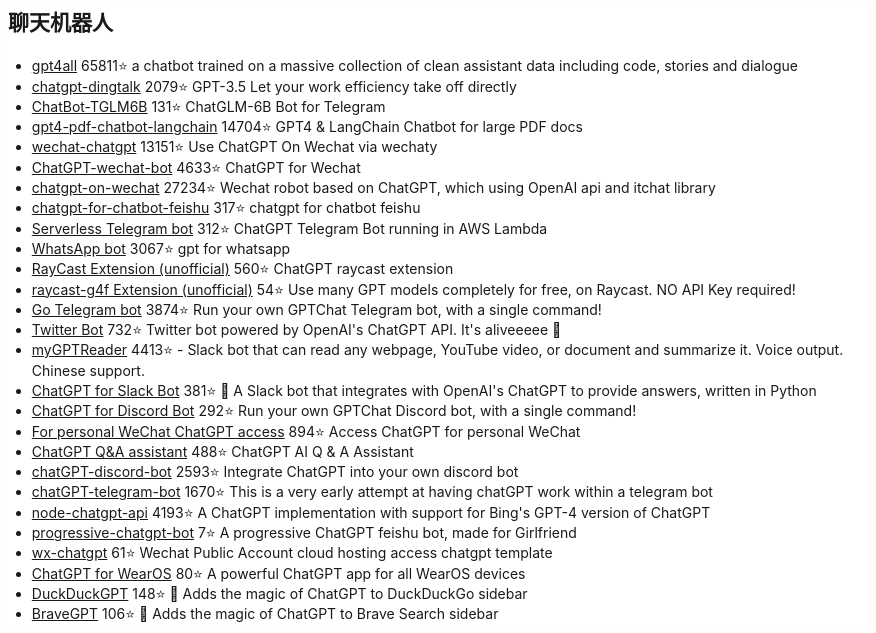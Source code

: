 
## 聊天机器人
- [gpt4all](https://github.com/nomic-ai/gpt4all) 65811⭐️ a chatbot trained on a massive collection of clean assistant data including code, stories and dialogue
- [chatgpt-dingtalk](https://github.com/eryajf/chatgpt-dingtalk) 2079⭐️ GPT-3.5 Let your work efficiency take off directly
- [ChatBot-TGLM6B](https://github.com/Lakr233/ChatBot-TGLM6B) 131⭐️ ChatGLM-6B Bot for Telegram
- [gpt4-pdf-chatbot-langchain](https://github.com/mayooear/gpt4-pdf-chatbot-langchain) 14704⭐️ GPT4 & LangChain Chatbot for large PDF docs
- [wechat-chatgpt](https://github.com/fuergaosi233/wechat-chatgpt) 13151⭐️ Use ChatGPT On Wechat via wechaty
- [ChatGPT-wechat-bot](https://github.com/AutumnWhj/ChatGPT-wechat-bot) 4633⭐️ ChatGPT for Wechat
- [chatgpt-on-wechat](https://github.com/zhayujie/chatgpt-on-wechat) 27234⭐️ Wechat robot based on ChatGPT, which using OpenAI api and itchat library
- [chatgpt-for-chatbot-feishu](https://github.com/go-zoox/chatgpt-for-chatbot-feishu) 317⭐️ chatgpt for chatbot feishu
- [Serverless Telegram bot](https://github.com/franalgaba/chatgpt-telegram-bot-serverless) 312⭐️ ChatGPT Telegram Bot running in AWS Lambda
- [WhatsApp bot](https://github.com/danielgross/whatsapp-gpt) 3067⭐️ gpt for whatsapp
- [RayCast Extension (unofficial)](https://github.com/abielzulio/chatgpt-raycast) 560⭐️ ChatGPT raycast extension
- [raycast-g4f Extension (unofficial)](https://github.com/XInTheDark/raycast-g4f) 54⭐️ Use many GPT models completely for free, on Raycast. NO API Key required!
- [Go Telegram bot](https://github.com/m1guelpf/chatgpt-telegram) 3874⭐️ Run your own GPTChat Telegram bot, with a single command!
- [Twitter Bot](https://github.com/transitive-bullshit/chatgpt-twitter-bot) 732⭐️ Twitter bot powered by OpenAI's ChatGPT API. It's aliveeeee 🤖
- [myGPTReader](https://github.com/madawei2699/myGPTReader) 4413⭐️ - Slack bot that can read any webpage, YouTube video, or document and summarize it. Voice output. Chinese support.
- [ChatGPT for Slack Bot](https://github.com/pedrorito/ChatGPTSlackBot) 381⭐️ 🤖 A Slack bot that integrates with OpenAI's ChatGPT to provide answers, written in Python
- [ChatGPT for Discord Bot](https://github.com/m1guelpf/chatgpt-discord) 292⭐️ Run your own GPTChat Discord bot, with a single command!
- [For personal WeChat ChatGPT access](https://github.com/djun/wechatbot) 894⭐️ Access ChatGPT for personal WeChat
- [ChatGPT Q&A assistant](https://github.com/fuzhengwei/chatbot-api) 488⭐️ ChatGPT AI Q & A Assistant
- [chatGPT-discord-bot](https://github.com/Zero6992/chatGPT-discord-bot) 2593⭐️ Integrate ChatGPT into your own discord bot
- [chatGPT-telegram-bot](https://github.com/altryne/chatGPT-telegram-bot) 1670⭐️ This is a very early attempt at having chatGPT work within a telegram bot
- [node-chatgpt-api](https://github.com/waylaidwanderer/node-chatgpt-api) 4193⭐️ A ChatGPT implementation with support for Bing's GPT-4 version of ChatGPT
- [progressive-chatgpt-bot](https://github.com/ulivz/progressive-chatgpt-bot) 7⭐️ A progressive ChatGPT feishu bot, made for Girlfriend
- [wx-chatgpt](https://github.com/wuomzfx/wx-chatgpt) 61⭐️ Wechat Public Account cloud hosting access chatgpt template
- [ChatGPT for WearOS](https://github.com/DevEmperor/ChatGPT-WearOS) 80⭐️ A powerful ChatGPT app for all WearOS devices
- [DuckDuckGPT](https://github.com/kudoai/duckduckgpt) 148⭐️ 🐤 Adds the magic of ChatGPT to DuckDuckGo sidebar
- [BraveGPT](https://github.com/kudoai/bravegpt) 106⭐️ 🦁 Adds the magic of ChatGPT to Brave Search sidebar
